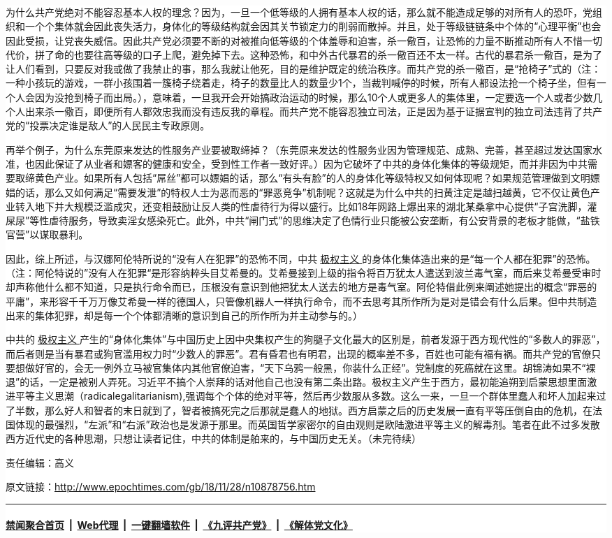  为什么共产党绝对不能容忍基本人权的理念？因为，一旦一个低等级的人拥有基本人权的话，那么就不能造成足够的对所有人的恐吓，党组织和一个个集体就会因此丧失活力，身体化的等级结构就会因其关节锁定力的削弱而散掉。并且，处于等级链链条中个体的“心理平衡”也会因此受损，让党丧失威信。因此共产党必须要不断的对被推向低等级的个体羞辱和迫害，杀一儆百，让恐怖的力量不断推动所有人不惜一切代价，拼了命的也要往高等级的口子上爬，避免掉下去。这种恐怖，和中外古代暴君的杀一儆百还不太一样。古代的暴君杀一儆百，是为了让人们看到，只要反对我或做了我禁止的事，那么我就让他死，目的是维护既定的统治秩序。而共产党的杀一儆百，是“抢椅子”式的（注：一种小孩玩的游戏，一群小孩围着一簇椅子绕着走，椅子的数量比人的数量少1个，当裁判喊停的时候，所有人都设法抢一个椅子坐，但有一个人会因为没抢到椅子而出局。），意味着，一旦我开会开始搞政治运动的时候，那么10个人或更多人的集体里，一定要选一个人或者少数几个人出来杀一儆百，即便所有人都效忠我而没有违反我的章程。而共产党不能容忍独立司法，正是因为基于证据宣判的独立司法违背了共产党的“投票决定谁是敌人”的人民民主专政原则。
</p>
<p>
 再举个例子，为什么东莞原来发达的性服务产业要被取缔掉？（东莞原来发达的性服务业因为管理规范、成熟、完善，甚至超过发达国家水准，也因此保证了从业者和嫖客的健康和安全，受到性工作者一致好评。）因为它破坏了中共的身体化集体的等级规矩，而并非因为中共需要取缔黄色产业。如果所有人包括“屌丝”都可以嫖娼的话，那么“有头有脸”的人的身体化等级特权又如何体现呢？如果规范管理做到文明嫖娼的话，那么又如何满足“需要发泄”的特权人士为恶而恶的“罪恶竞争”机制呢？这就是为什么中共的扫黄注定是越扫越黄，它不仅让黄色产业转入地下并大规模泛滥成灾，还变相鼓励让反人类的性虐待行为得以盛行。比如18年网路上爆出来的湖北某桑拿中心提供“子宫洗脚，灌屎尿”等性虐待服务，导致卖淫女感染死亡。此外，中共“闸门式”的思维决定了色情行业只能被公安垄断，有公安背景的老板才能做，“盐铁官营”以谋取暴利。
</p>
<p>
 因此，综上所述，与汉娜阿伦特所说的“没有人在犯罪”的恐怖不同，中共
 <a href="http://www.epochtimes.com/gb/tag/%E6%9E%81%E6%9D%83%E4%B8%BB%E4%B9%89.html">
  极权主义
 </a>
 的身体化集体造出来的是“每一个人都在犯罪”的恐怖。（注：阿伦特说的”没有人在犯罪“是形容纳粹头目艾希曼的。艾希曼接到上级的指令将百万犹太人遣送到波兰毒气室，而后来艾希曼受审时却声称他什么都不知道，只是执行命令而已，压根没有意识到他把犹太人送去的地方是毒气室。阿伦特借此例来阐述她提出的概念“罪恶的平庸”，来形容千千万万像艾希曼一样的德国人，只管像机器人一样执行命令，而不去思考其所作所为是对是错会有什么后果。但中共制造出来的集体犯罪，却是每一个个体都清晰的意识到自己的所作所为并主动参与的。）
</p>
<p>
 中共的
 <a href="http://www.epochtimes.com/gb/tag/%E6%9E%81%E6%9D%83%E4%B8%BB%E4%B9%89.html">
  极权主义
 </a>
 产生的“身体化集体”与中国历史上因中央集权产生的狗腿子文化最大的区别是，前者发源于西方现代性的“多数人的罪恶”，而后者则是当有暴君或狗官滥用权力时“少数人的罪恶”。君有昏君也有明君，出现的概率差不多，百姓也可能有福有祸。而共产党的官僚只要想做好官的，会无一例外立马被官集体内其他官僚迫害，“天下乌鸦一般黑，你装什么正经”。党制度的死癌就在这里。胡锦涛如果不“裸退”的话，一定是被别人弄死。习近平不搞个人崇拜的话对他自己也没有第二条出路。极权主义产生于西方，最初能追朔到启蒙思想里面激进平等主义思潮（radicalegalitarianism),强调每个个体的绝对平等，然后再少数服从多数。这么一来，一旦一个群体里蠢人和坏人加起来过了半数，那么好人和智者的末日就到了，智者被搞死完之后那就是蠢人的地狱。西方启蒙之后的历史发展一直有平等压倒自由的危机，在法国体现的最强烈，“左派”和“右派”政治也是发源于那里。而英国哲学家密尔的自由观则是欧陆激进平等主义的解毒剂。笔者在此不过多发散西方近代史的各种思潮，只想让读者记住，中共的体制是舶来的，与中国历史无关。（未完待续）
</p>
<p>
 责任编辑：高义
</p>

原文链接：http://www.epochtimes.com/gb/18/11/28/n10878756.htm


------------------------
#### [禁闻聚合首页](https://github.com/gfw-breaker/banned-news/blob/master/README.md) &nbsp;|&nbsp; [Web代理](https://github.com/gfw-breaker/open-proxy/blob/master/README.md) &nbsp;|&nbsp; [一键翻墙软件](https://github.com/gfw-breaker/nogfw/blob/master/README.md) &nbsp;|&nbsp; [《九评共产党》](https://github.com/gfw-breaker/9ping.md/blob/master/README.md#九评之一评共产党是什么) &nbsp;|&nbsp; [《解体党文化》](https://github.com/gfw-breaker/jtdwh.md/blob/master/README.md#绪论)